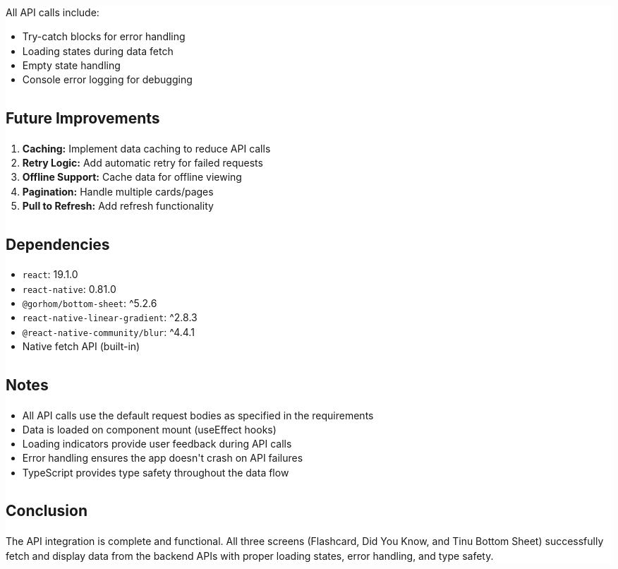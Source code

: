 All API calls include:
- Try-catch blocks for error handling
- Loading states during data fetch
- Empty state handling
- Console error logging for debugging

## Future Improvements

1. **Caching:** Implement data caching to reduce API calls
2. **Retry Logic:** Add automatic retry for failed requests
3. **Offline Support:** Cache data for offline viewing
4. **Pagination:** Handle multiple cards/pages
5. **Pull to Refresh:** Add refresh functionality

## Dependencies

- `react`: 19.1.0
- `react-native`: 0.81.0
- `@gorhom/bottom-sheet`: ^5.2.6
- `react-native-linear-gradient`: ^2.8.3
- `@react-native-community/blur`: ^4.4.1
- Native fetch API (built-in)

## Notes

- All API calls use the default request bodies as specified in the requirements
- Data is loaded on component mount (useEffect hooks)
- Loading indicators provide user feedback during API calls
- Error handling ensures the app doesn't crash on API failures
- TypeScript provides type safety throughout the data flow

## Conclusion

The API integration is complete and functional. All three screens (Flashcard, Did You Know, and Tinu Bottom Sheet) successfully fetch and display data from the backend APIs with proper loading states, error handling, and type safety.

